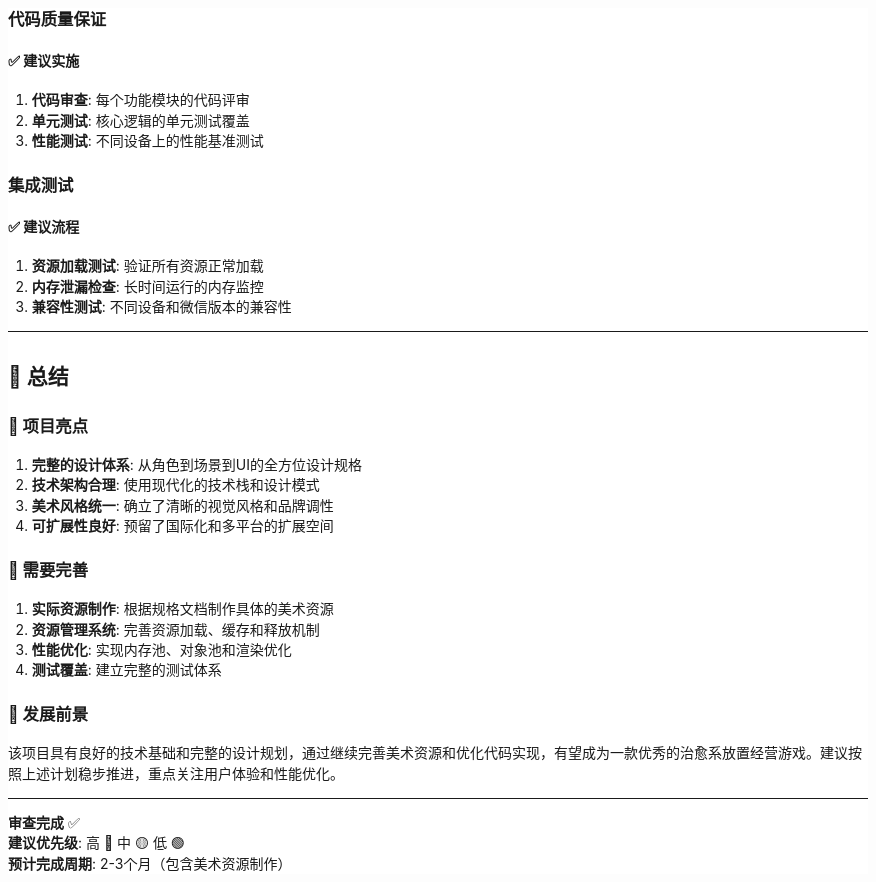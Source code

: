 ### 代码质量保证
#### ✅ 建议实施
1. **代码审查**: 每个功能模块的代码评审
2. **单元测试**: 核心逻辑的单元测试覆盖
3. **性能测试**: 不同设备上的性能基准测试

### 集成测试
#### ✅ 建议流程
1. **资源加载测试**: 验证所有资源正常加载
2. **内存泄漏检查**: 长时间运行的内存监控
3. **兼容性测试**: 不同设备和微信版本的兼容性

---

## 📝 总结

### 🎉 项目亮点
1. **完整的设计体系**: 从角色到场景到UI的全方位设计规格
2. **技术架构合理**: 使用现代化的技术栈和设计模式
3. **美术风格统一**: 确立了清晰的视觉风格和品牌调性
4. **可扩展性良好**: 预留了国际化和多平台的扩展空间

### 🔧 需要完善
1. **实际资源制作**: 根据规格文档制作具体的美术资源
2. **资源管理系统**: 完善资源加载、缓存和释放机制
3. **性能优化**: 实现内存池、对象池和渲染优化
4. **测试覆盖**: 建立完整的测试体系

### 🚀 发展前景
该项目具有良好的技术基础和完整的设计规划，通过继续完善美术资源和优化代码实现，有望成为一款优秀的治愈系放置经营游戏。建议按照上述计划稳步推进，重点关注用户体验和性能优化。

---

**审查完成** ✅  
**建议优先级**: 高 🔴 中 🟡 低 🟢  
**预计完成周期**: 2-3个月（包含美术资源制作）